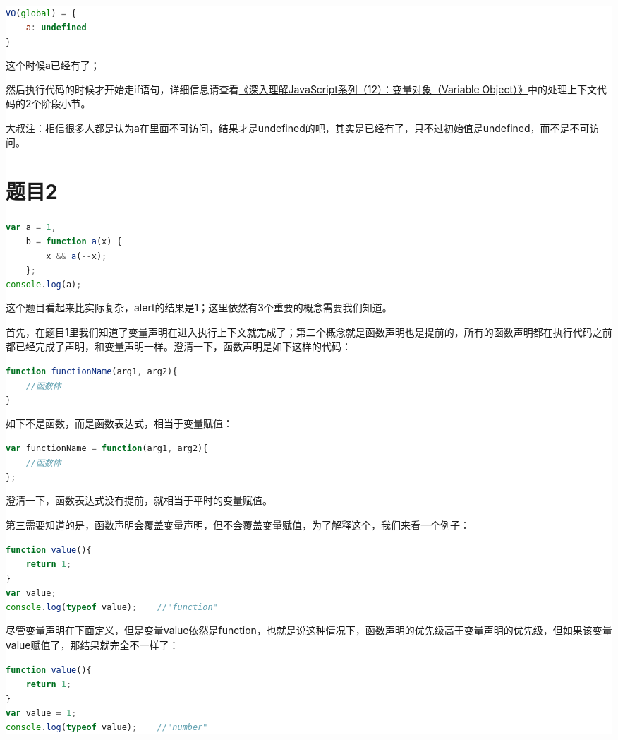 ```javascript
VO(global) = {
    a: undefined
}
```

这个时候a已经有了；

然后执行代码的时候才开始走if语句，详细信息请查看[《深入理解JavaScript系列（12）：变量对象（Variable Object）》](http://www.cnblogs.com/TomXu/archive/2012/01/16/2309728.html)中的处理上下文代码的2个阶段小节。

大叔注：相信很多人都是认为a在里面不可访问，结果才是undefined的吧，其实是已经有了，只不过初始值是undefined，而不是不可访问。

# 题目2

```javascript
var a = 1,
    b = function a(x) {
        x && a(--x);
    };
console.log(a);
```

这个题目看起来比实际复杂，alert的结果是1；这里依然有3个重要的概念需要我们知道。

首先，在题目1里我们知道了变量声明在进入执行上下文就完成了；第二个概念就是函数声明也是提前的，所有的函数声明都在执行代码之前都已经完成了声明，和变量声明一样。澄清一下，函数声明是如下这样的代码：

```javascript
function functionName(arg1, arg2){
    //函数体
}
```

如下不是函数，而是函数表达式，相当于变量赋值：

```javascript
var functionName = function(arg1, arg2){
    //函数体
};
```

澄清一下，函数表达式没有提前，就相当于平时的变量赋值。

第三需要知道的是，函数声明会覆盖变量声明，但不会覆盖变量赋值，为了解释这个，我们来看一个例子：

```javascript
function value(){
    return 1;
}
var value;
console.log(typeof value);    //"function"
```

尽管变量声明在下面定义，但是变量value依然是function，也就是说这种情况下，函数声明的优先级高于变量声明的优先级，但如果该变量value赋值了，那结果就完全不一样了：

```javascript
function value(){
    return 1;
}
var value = 1;
console.log(typeof value);    //"number"
```
